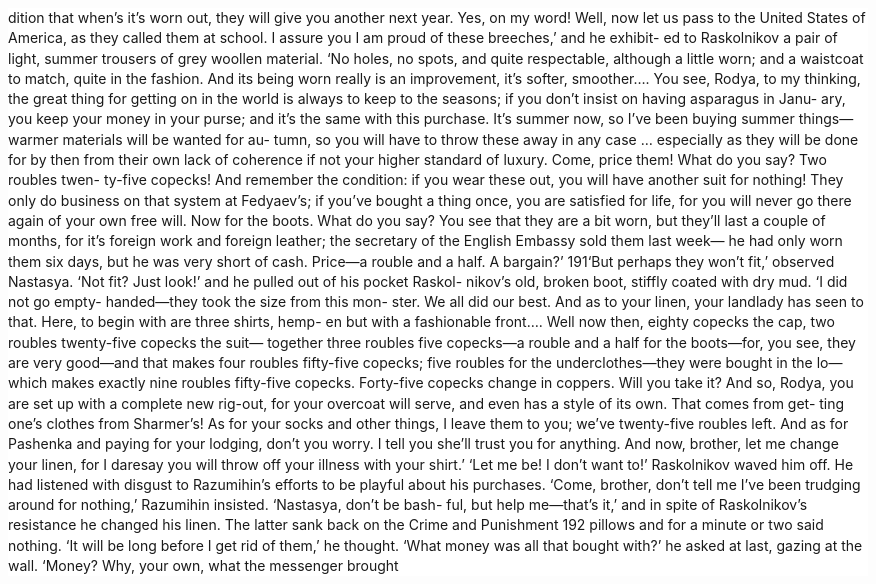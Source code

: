 dition that when’s it’s worn out, they will give you another 
next year. Yes, on my word! Well, now let us pass to the 
United States of America, as they called them at school. I 
assure you I am proud of these breeches,’ and he exhibit-
ed to Raskolnikov a pair of light, summer trousers of grey 
woollen material. ‘No holes, no spots, and quite respectable, 
although a little worn; and a waistcoat to match, quite in 
the fashion. And its being worn really is an improvement, 
it’s softer, smoother…. You see, Rodya, to my thinking, the 
great thing for getting on in the world is always to keep to 
the seasons; if you don’t insist on having asparagus in Janu-
ary, you keep your money in your purse; and it’s the same 
with this purchase. It’s summer now, so I’ve been buying 
summer things— warmer materials will be wanted for au-
tumn, so you will have to throw these away in any case … 
especially as they will be done for by then from their own 
lack of coherence if not your higher standard of luxury. 
Come, price them! What do you say? Two roubles twen-
ty-five copecks! And remember the condition: if you wear 
these out, you will have another suit for nothing! They only 
do business on that system at Fedyaev’s; if you’ve bought a 
thing once, you are satisfied for life, for you will never go 
there again of your own free will. Now for the boots. What 
do you say? You see that they are a bit worn, but they’ll last 
a couple of months, for it’s foreign work and foreign leather; 
the secretary of the English Embassy sold them last week—
he had only worn them six days, but he was very short of 
cash. Price—a rouble and a half. A bargain?’
 191‘But perhaps they won’t fit,’ observed Nastasya.
‘Not fit? Just look!’ and he pulled out of his pocket Raskol-
nikov’s old, broken boot, stiffly coated with dry mud. ‘I did 
not go empty- handed—they took the size from this mon-
ster. We all did our best. And as to your linen, your landlady 
has seen to that. Here, to begin with are three shirts, hemp-
en but with a fashionable front…. Well now then, eighty 
copecks the cap, two roubles twenty-five copecks the suit—
together three roubles five copecks—a rouble and a half 
for the boots—for, you see, they are very good—and that 
makes four roubles fifty-five copecks; five roubles for the 
underclothes—they were bought in the lo— which makes 
exactly nine roubles fifty-five copecks. Forty-five copecks 
change in coppers. Will you take it? And so, Rodya, you are 
set up with a complete new rig-out, for your overcoat will 
serve, and even has a style of its own. That comes from get-
ting one’s clothes from Sharmer’s! As for your socks and 
other things, I leave them to you; we’ve twenty-five roubles 
left. And as for Pashenka and paying for your lodging, don’t 
you worry. I tell you she’ll trust you for anything. And now, 
brother, let me change your linen, for I daresay you will 
throw off your illness with your shirt.’
‘Let me be! I don’t want to!’ Raskolnikov waved him off. 
He had listened with disgust to Razumihin’s efforts to be 
playful about his purchases.
‘Come, brother, don’t tell me I’ve been trudging around 
for nothing,’ Razumihin insisted. ‘Nastasya, don’t be bash-
ful, but help me—that’s it,’ and in spite of Raskolnikov’s 
resistance he changed his linen. The latter sank back on the 
 Crime and Punishment
192
pillows and for a minute or two said nothing.
‘It will be long before I get rid of them,’ he thought. ‘What 
money was all that bought with?’ he asked at last, gazing at 
the wall.
‘Money? Why, your own, what the messenger brought 